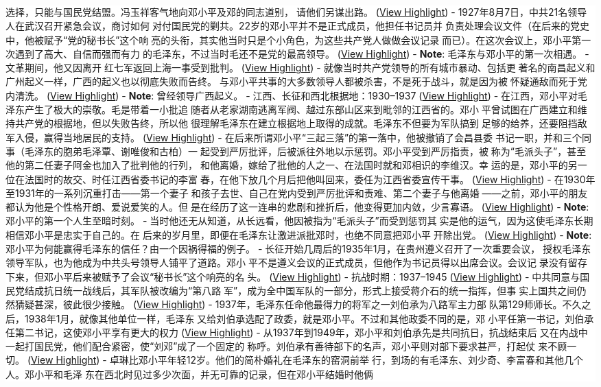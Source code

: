 选择，只能与国民党结盟。冯⽟祥客⽓地向邓⼩平及邓的同志道别，
请他们另谋出路。 ([View Highlight](https://read.readwise.io/read/01gp2bwwk9apkc3zsy03qmnteb))
    - 1927年8⽉7⽇，中共21名领导⼈在武汉召开紧急会议，商讨如何
对付国民党的剿共。22岁的邓⼩平并不是正式成员，他担任书记员并
负责处理会议⽂件（在后来的党史中，他被赋予“党的秘书长”这个响
亮的头衔，其实他当时只是个⼩⾓⾊，为这些共产党⼈做做会议记录
⽽已）。在这次会议上，邓⼩平第⼀次遇到了⾼⼤、⾃信⽽强⽽有⼒
的⽑泽东，不过当时⽑还不是党的最⾼领导。 ([View Highlight](https://read.readwise.io/read/01gp2c0pd23fwn75xf284vvgg2))
        - **Note**: 毛泽东与邓小平的第一次相遇。
    - ⽂⾰期间，他又因离开
红七军返回上海⼀事受到批判。 ([View Highlight](https://read.readwise.io/read/01gp2c3dtnb5xvttzkt32q8e8w))
    - 就像当时共产党领导的所有城市暴动、包括更
著名的南昌起义和⼴州起义⼀样，⼴西的起义也以彻底失败⽽告终。
与邓⼩平共事的⼤多数领导⼈都被杀害，不是死于战⽃，就是因为被
怀疑通敌⽽死于党内清洗。 ([View Highlight](https://read.readwise.io/read/01gp2c4wh7ey17ph4ap4a6a7r3))
        - **Note**: 曾经领导广西起义。
    - 江西、长征和西北根据地：1930–1937 ([View Highlight](https://read.readwise.io/read/01gp2chnb9dv6677pqhpyxzwwn))
    - 在江西，邓⼩平对⽑泽东产⽣了极⼤的崇敬。⽑是带着⼀⼩批追
随者从⽼家湖南逃离军阀、越过东部⼭区来到毗邻的江西省的。邓⼩
平曾试图在⼴西建⽴和维持共产党的根据地，但以失败告终，所以他
很理解⽑泽东在建⽴根据地上取得的成就。⽑泽东不但要为军队搞到
⾜够的给养，还要阻挡敌军⼊侵，赢得当地居民的⽀持。 ([View Highlight](https://read.readwise.io/read/01gp2c9mc21t8vz0g1f23k3g1p))
    - 在后来所谓邓⼩平“三起三落”的第⼀落中，他被撤销了会昌县委
书记⼀职，并和三个同事（⽑泽东的胞弟⽑泽覃、谢唯俊和古柏）⼀
起受到严厉批评，后被派往外地以⽰惩罚。邓⼩平受到严厉指责，被
称为“⽑派头⼦”，甚⾄他的第⼆任妻⼦阿⾦也加⼊了批判他的⾏列，
和他离婚，嫁给了批他的⼈之⼀、在法国时就和邓相识的李维汉。幸
运的是，邓⼩平的另⼀位在法国时的故交、时任江西省委书记的李富
春，在他下放⼏个⽉后把他叫回来，委任为江西省委宣传⼲事。 ([View Highlight](https://read.readwise.io/read/01gp2cbf27tfberzg2w626vy7b))
    - 在1930年⾄1931年的⼀系列沉重打击——第⼀个妻⼦
和孩⼦去世、⾃⼰在党内受到严厉批评和责难、第⼆个妻⼦与他离婚
——之前，邓⼩平的朋友都认为他是个性格开朗、爱说爱笑的⼈。但
是在经历了这⼀连串的悲剧和挫折后，他变得更加内敛，少⾔寡语。 ([View Highlight](https://read.readwise.io/read/01gp2cbx165r4ahw0qbd1qep34))
        - **Note**: 邓小平的第一个人生至暗时刻。
    - 当时他还⽆从知道，从长远看，他因被指为“⽑派头⼦”⽽受到惩罚其
实是他的运⽓，因为这使⽑泽东长期相信邓⼩平是忠实于⾃⼰的。在
后来的岁⽉⾥，即便在⽑泽东让激进派批邓时，也绝不同意把邓⼩平
开除出党。 ([View Highlight](https://read.readwise.io/read/01gp2cczc6qp02y92vgv119e6t))
        - **Note**: 邓小平为何能赢得毛泽东的信任？由一个因祸得福的例子。
    - 长征开始⼏周后的1935年1⽉，在贵州遵义召开了⼀次重要会议，
授权⽑泽东领导军队，也为他成为中共头号领导⼈铺平了道路。邓⼩
平不是遵义会议的正式成员，但他作为书记员得以出席会议。会议记
录没有留存下来，但邓⼩平后来被赋予了会议“秘书长”这个响亮的名
头。 ([View Highlight](https://read.readwise.io/read/01gp2cgsjcat2yshjz8zv8x438))
    - 抗战时期：1937–1945 ([View Highlight](https://read.readwise.io/read/01gp2chfdes396fqcy3mx06q1v))
    - 中共同意与国民党结成抗⽇统⼀战线后，其军队被改编为“第⼋路
军”，成为全中国军队的⼀部分，形式上接受蒋介⽯的统⼀指挥，但事
实上国共之间仍然猜疑甚深，彼此很少接触。 ([View Highlight](https://read.readwise.io/read/01gp2cjvf646z16z02p60ppqf5))
    - 1937年，⽑泽东任命他最得⼒的将军之⼀刘伯承为⼋路军主⼒部
队第129师师长。不久之后，1938年1⽉，就像其他单位⼀样，⽑泽东
又给刘伯承选配了政委，就是邓⼩平。不过和其他政委不同的是，邓
⼩平任第⼀书记，刘伯承任第⼆书记，这使邓⼩平享有更⼤的权⼒ ([View Highlight](https://read.readwise.io/read/01gp2cmdhrxtx2x7jbadqhcgsj))
    - 从1937年到1949年，邓⼩平和刘伯承先是共同抗⽇，抗战结束后
又在内战中⼀起打国民党，他们配合紧密，使“刘邓”成了⼀个固定的
称呼。刘伯承有善待部下的名声，邓⼩平则对部下要求甚严，打起仗
来不顾⼀切。 ([View Highlight](https://read.readwise.io/read/01gp2cmthema47z6nfdaq9z7rz))
    - 卓琳⽐邓⼩平年轻12岁。他们的简朴婚礼在⽑泽东的窑洞前举
⾏，到场的有⽑泽东、刘少奇、李富春和其他⼏个⼈。邓⼩平和⽑泽
东在西北时见过多少次⾯，并⽆可靠的记录，但在邓⼩平结婚时他俩